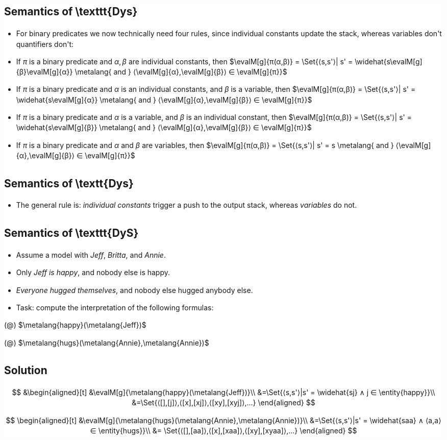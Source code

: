## Semantics of \texttt{Dys}

- For binary predicates we now technically need four rules, since individual
  constants update the stack, whereas variables don't quantifiers don't:

- If $π$ is a binary predicate and $α,β$ are individual constants, then $\evalM[g]{π(α,β)} =
  \Set{⟨s,s'⟩| s' = \widehat{s\evalM[g]{β}\evalM[g]{α}} \metalang{ and } ⟨\evalM[g]{α},\evalM[g]{β}⟩ ∈ \evalM[g]{π}}$
  
- If $π$ is a binary predicate and $α$ is an individual constants, and $β$ is a variable, then $\evalM[g]{π(α,β)} =
  \Set{⟨s,s'⟩| s' = \widehat{s\evalM[g]{α}} \metalang{ and } ⟨\evalM[g]{α},\evalM[g]{β}⟩ ∈ \evalM[g]{π}}$
  
- If $π$ is a binary predicate and $α$ is a variable, and $β$ is an individual constant, then $\evalM[g]{π(α,β)} =
  \Set{⟨s,s'⟩| s' = \widehat{s\evalM[g]{β}} \metalang{ and } ⟨\evalM[g]{α},\evalM[g]{β}⟩ ∈ \evalM[g]{π}}$
  
- If $π$ is a binary predicate and $α$ and $β$ are variables, then $\evalM[g]{π(α,β)} =
  \Set{⟨s,s'⟩| s' = s \metalang{ and } ⟨\evalM[g]{α},\evalM[g]{β}⟩ ∈ \evalM[g]{π}}$
  
## Semantics of \textt{Dys}

- The general rule is: *individual constants* trigger a push to the output
  stack, whereas *variables* do not.
  
## Semantics of \texttt{DyS}

- Assume a model with *Jeff*, *Britta*, and *Annie*.

- Only *Jeff is happy*, and nobody else is happy.

- *Everyone hugged themselves*, and nobody else hugged anybody else.

- Task: compute the interpretation of the following formulas:

(@) $\metalang{happy}(\metalang{Jeff})$

(@) $\metalang{hugs}(\metalang{Annie},\metalang{Annie})$

## Solution

$$
&\begin{aligned}[t]
&\evalM[g]{\metalang{happy}(\metalang{Jeff})}\\
&=\Set{⟨s,s'⟩|s' = \widehat{sj} ∧ j ∈ \entity{happy}}\\
&=\Set{⟨[],[j]⟩,⟨[x],[xj]⟩,⟨[xy],[xyj]⟩,...}
\end{aligned}
$$

$$
\begin{aligned}[t]
&\evalM[g]{\metalang{hugs}(\metalang{Annie},\metalang{Annie})}\\
&=\Set{⟨s,s'⟩|s' = \widehat{saa} ∧ ⟨a,a⟩ ∈ \entity{hugs}}\\
&= \Set{⟨[],[aa]⟩,⟨[x],[xaa]⟩,⟨[xy],[xyaa]⟩,...}
\end{aligned}
$$
